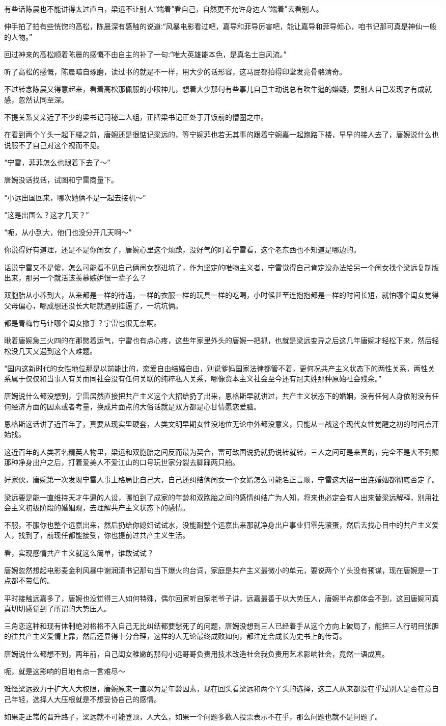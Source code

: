 有些话陈晨也不能讲得太过直白，梁远不让别人“端着”看自己，自然更不允许身边人“端着”去看别人。

伸手拍了拍有些恍惚的高松，陈晨深有感触的说道:“风暴电影看过吧，嘉导和菲导厉害吧，能让嘉导和菲导倾心，咱书记那可真是神仙一般的人物。”

回过神来的高松顺着陈晨的感慨不由自主的补了一句:“唯大英雄能本色，是真名士自风流。”

听了高松的感慨，陈晨暗自琢磨，读过书的就是不一样，用大少的话形容，这马屁都拍得印堂发亮骨骼清奇。

不过转念陈晨又得意起来，看着高松那佩服的小眼神儿，想着大少那句有些事儿自己主动说总有吹牛逼的嫌疑，要别人自己发现才有成就感，忽然认同至深。

不提关系又亲近了不少的梁书记司秘二人组，正牌梁书记正处于开饭前的懵圈之中。

在看到两个丫头一起下楼之前，唐婉还是很惦记梁远的，等宁婉菲也若无其事的跟着宁婉嘉一起跑路下楼，早早的接人去了，唐婉说什么也说服不了自己对这个视而不见。

“宁雷，菲菲怎么也跟着下去了～”

唐婉没话找话，试图和宁雷商量下。

“小远出国回来，哪次她俩不是一起去接机～”

“这是出国么？这才几天？”

“呃，从小到大，他们也没分开几天啊～”

你说得好有道理，还是不是你闺女了，唐婉心里这个烦躁，没好气的盯着宁雷看，这个老东西也不知道是哪边的。

话说宁雷又不是傻，怎么可能看不见自己俩闺女都进坑了，作为坚定的唯物主义者，宁雷觉得自己肯定没办法给另一个闺女找个梁远复制版出来，那另一个就活该羡慕嫉妒恨一辈子么？

双胞胎从小养到大，从来都是一样的待遇，一样的衣服一样的玩具一样的吃喝，小时候甚至连抱抱都是一样的时间长短，就怕哪个闺女觉得父母偏心，哪成想还没长大呢就遇到挂逼了，一坑坑俩。

都是青梅竹马让哪个闺女撒手？宁雷也很无奈啊。

瞅着唐婉急三火四的在那憋着运气，宁雷也有点心疼，这些年家里外头的唐婉一把抓，也就是梁远变异之后这几年唐婉才轻松下来，然后轻松没几天又遇到这个大难题。

“国内这新时代的女性地位那是以前能比的，恋爱自由结婚自由，别说爹妈国家法律都管不着，更何况共产主义状态下的两性关系，两性关系属于仅仅和当事人有关而同社会没有任何关联的纯粹私人关系，哪像资本主义社会至今还有冠夫姓那种原始社会残余。”

唐婉说什么都没想到，宁雷居然直接把共产主义这个大招给扔了出来，恩格斯早就讲过，共产主义状态下的婚姻，没有任何人身依附没有任何经济方面的因素或者考量，换成片面点的大俗话就是双方都是心甘情愿恋爱脑。

恩格斯这话讲了近百年了，真要从现实里硬套，人类文明早期女性没地位无论中外都没意义，只能从一战这个现代女性觉醒之初的时间点开始找。

这近百年的人类著名精英人物里，梁远和双胞胎之间反而最为契合，富可敌国说扔就扔说转就转，三人之间可是来真的，完全不是大不列颠那种净身出户之后，打着爱美人不爱江山的口号玩世家分裂去脚踩两只船。

好家伙，唐婉第一次发现宁雷人事上格局比自己大，自己还纠结俩闺女一个女婿怎么可能名正言顺，宁雷这大招一出连婚姻都彻底否定了。

梁远要是能一直维持天才牛逼的人设，哪怕到了成家的年龄和双胞胎之间的感情纠结广为人知，将来也必定会有人出来替梁远解释，别用社会主义初级阶段的婚姻观，去理解共产主义状态下的感情。

不服，不服你也整个远嘉出来，然后扔给你媳妇试试水，没能耐整个远嘉出来那就净身出户事业归零先滚蛋，然后去找心目中的共产主义爱人，找到了，前现任都能接受，你也提前过共产主义生活。

看，实现感情共产主义就这么简单，谁敢试试？

唐婉忽然想起电影麦金利风暴中谢润清书记那句当下爆火的台词，家庭是共产主义最微小的单元，要说两个丫头没有预谋，现在唐婉是一丁点都不带信的。

平时接触远嘉多了，唐婉也没觉得三人如何特殊，偶尔回家听自家老爷子讲，远嘉最善于以大势压人，唐婉半点都体会不到，这回唐婉可真真切切感觉到了所谓的大势压人。

三角恋这种和现有体制绝对格格不入自己无比纠结都要愁死了的问题，唐婉没想到三人已经着手从这个方向上破局了，能把三人行明目张胆的往共产主义爱情上靠，然后还显得十分合理，这样的人无论最终成败如何，都注定会成长为史书上的传奇。

唐婉说什么都想不到，两年前，自己闺女稚嫩的那句小远哥哥负责用技术改造社会我负责用艺术影响社会，竟然一语成真。

呃，就是这影响的目地有点一言难尽～

难怪梁远致力于扩大人大权限，唐婉原来一直以为是年龄因素，现在回头看梁远和两个丫头的选择，这三人从来都没在乎过别人是否在意自己年轻，选择人大压根就是不想妥协自己的感情。

如果走正常的晋升路子，梁远就不可能登顶，人大么，如果一个问题多数人投票表示不在乎，那么问题也就不是问题了。
